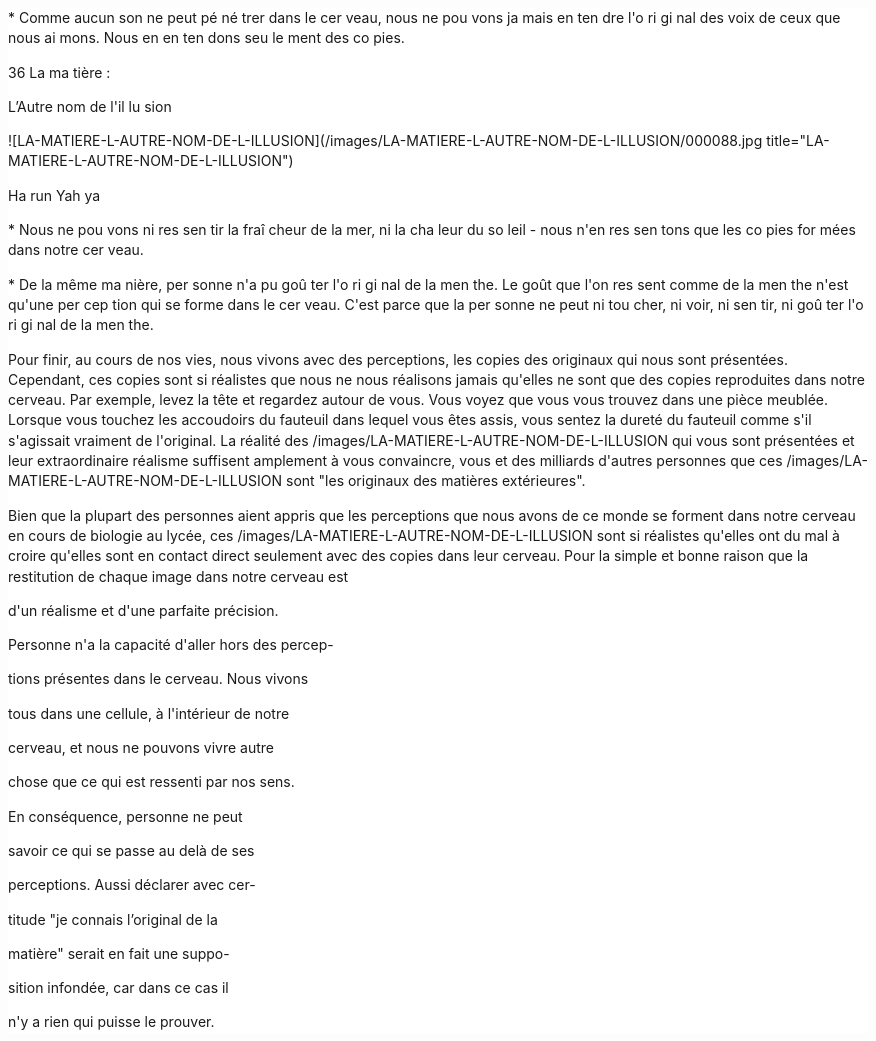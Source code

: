 \* Comme aucun son ne peut pé né trer dans le cer veau, nous ne pou vons ja mais en ten dre l'o ri gi nal des voix de ceux que nous ai mons. Nous en en ten dons seu le ment des co pies.

36 La ma tière :

L’Autre nom de l'il lu sion

![LA-MATIERE-L-AUTRE-NOM-DE-L-ILLUSION](/images/LA-MATIERE-L-AUTRE-NOM-DE-L-ILLUSION/000088.jpg title="LA-MATIERE-L-AUTRE-NOM-DE-L-ILLUSION")

Ha run Yah ya

\* Nous ne pou vons ni res sen tir la fraî cheur de la mer, ni la cha leur du so leil - nous n'en res sen tons que les co pies for mées dans notre cer veau.

\* De la même ma nière, per sonne n'a pu goû ter l'o ri gi nal de la men the. Le goût que l'on res sent comme de la men the n'est qu'une per cep tion qui se forme dans le cer veau. C'est parce que la per sonne ne peut ni tou cher, ni voir, ni sen tir, ni goû ter l'o ri gi nal de la men the.

Pour finir, au cours de nos vies, nous vivons avec des perceptions, les copies des originaux qui nous sont présentées. Cependant, ces copies sont si réalistes que nous ne nous réalisons jamais qu'elles ne sont que des copies reproduites dans notre cerveau. Par exemple, levez la tête et regardez autour de vous. Vous voyez que vous vous trouvez dans une pièce meublée. Lorsque vous touchez les accoudoirs du fauteuil dans lequel vous êtes assis, vous sentez la dureté du fauteuil comme s'il s'agissait vraiment de l'original. La réalité des /images/LA-MATIERE-L-AUTRE-NOM-DE-L-ILLUSION qui vous sont présentées et leur extraordinaire réalisme suffisent amplement à vous convaincre, vous et des milliards d'autres personnes que ces /images/LA-MATIERE-L-AUTRE-NOM-DE-L-ILLUSION sont "les originaux des matières extérieures".

Bien que la plupart des personnes aient appris que les perceptions que nous avons de ce monde se forment dans notre cerveau en cours de biologie au lycée, ces /images/LA-MATIERE-L-AUTRE-NOM-DE-L-ILLUSION sont si réalistes qu'elles ont du mal à croire qu'elles sont en contact direct seulement avec des copies dans leur cerveau. Pour la simple et bonne raison que la restitution de chaque image dans notre cerveau est

d'un réalisme et d'une parfaite précision.

Personne n'a la capacité d'aller hors des percep-

tions présentes dans le cerveau. Nous vivons

tous dans une cellule, à l'intérieur de notre

cerveau, et nous ne pouvons vivre autre

chose que ce qui est ressenti par nos sens.

En conséquence, personne ne peut

savoir ce qui se passe au delà de ses

perceptions. Aussi déclarer avec cer-

titude "je connais l’original de la

matière" serait en fait une suppo-

sition infondée, car dans ce cas il

n'y a rien qui puisse le prouver.
